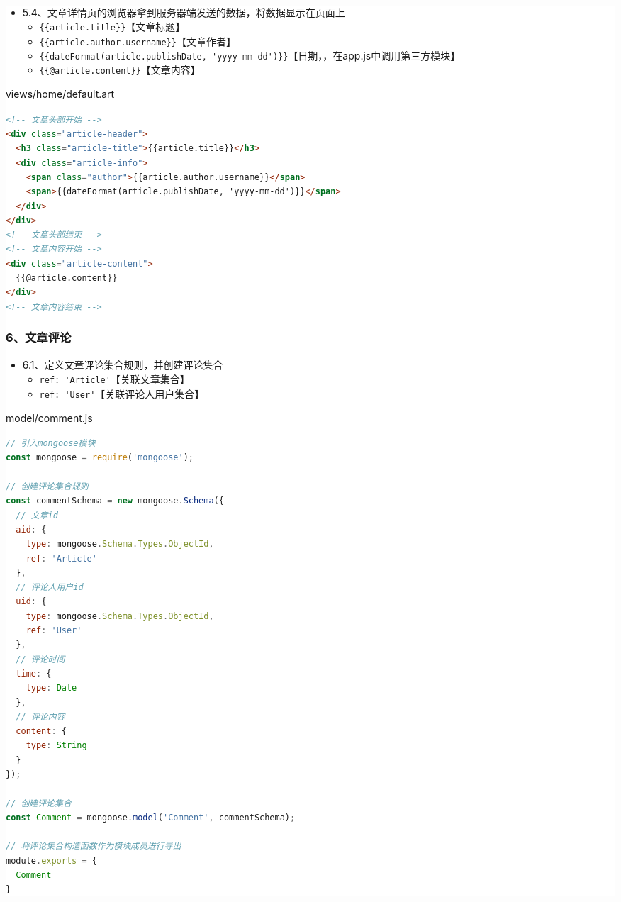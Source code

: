 - 5.4、文章详情页的浏览器拿到服务器端发送的数据，将数据显示在页面上
  - `{{article.title}}`【文章标题】
  - `{{article.author.username}}`【文章作者】
  - `{{dateFormat(article.publishDate, 'yyyy-mm-dd')}}`【日期，，在app.js中调用第三方模块】
  - `{{@article.content}}`【文章内容】

views/home/default.art

```html
<!-- 文章头部开始 -->
<div class="article-header">
  <h3 class="article-title">{{article.title}}</h3>
  <div class="article-info">
    <span class="author">{{article.author.username}}</span>
    <span>{{dateFormat(article.publishDate, 'yyyy-mm-dd')}}</span>
  </div>
</div>
<!-- 文章头部结束 -->
<!-- 文章内容开始 -->
<div class="article-content">
  {{@article.content}}
</div>
<!-- 文章内容结束 -->
```

### 6、文章评论

- 6.1、定义文章评论集合规则，并创建评论集合
  - `ref: 'Article'`【关联文章集合】
  - `ref: 'User'`【关联评论人用户集合】

model/comment.js

```js
// 引入mongoose模块
const mongoose = require('mongoose');

// 创建评论集合规则
const commentSchema = new mongoose.Schema({
  // 文章id
  aid: {
    type: mongoose.Schema.Types.ObjectId,
    ref: 'Article'
  },
  // 评论人用户id
  uid: {
    type: mongoose.Schema.Types.ObjectId,
    ref: 'User'
  },
  // 评论时间
  time: {
    type: Date
  },
  // 评论内容
  content: {
    type: String
  }
});

// 创建评论集合
const Comment = mongoose.model('Comment', commentSchema);

// 将评论集合构造函数作为模块成员进行导出
module.exports = {
  Comment
}
```